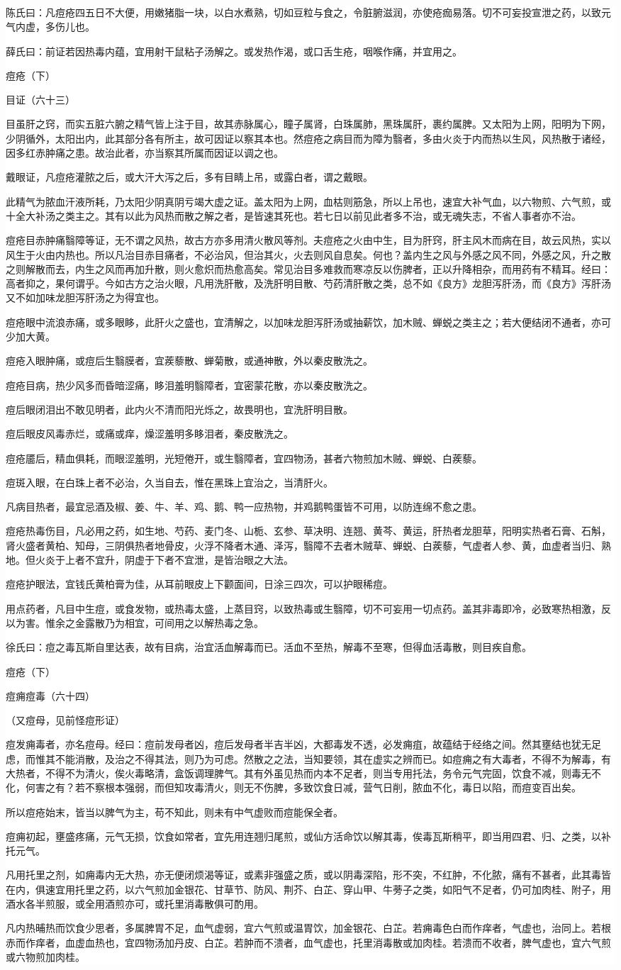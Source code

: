 陈氏曰：凡痘疮四五日不大便，用嫩猪脂一块，以白水煮熟，切如豆粒与食之，令脏腑滋润，亦使疮痂易落。切不可妄投宣泄之药，以致元气内虚，多伤儿也。

薛氏曰：前证若因热毒内蕴，宜用射干鼠粘子汤解之。或发热作渴，或口舌生疮，咽喉作痛，并宜用之。

痘疮（下）

目证（六十三）

目虽肝之窍，而实五脏六腑之精气皆上注于目，故其赤脉属心，瞳子属肾，白珠属肺，黑珠属肝，裹约属脾。又太阳为上网，阳明为下网，少阴循外，太阳出内，此其部分各有所主，故可因证以察其本也。然痘疮之病目而为障为翳者，多由火炎于内而热以生风，风热散于诸经，因多红赤肿痛之患。故治此者，亦当察其所属而因证以调之也。

戴眼证，凡痘疮灌脓之后，或大汗大泻之后，多有目睛上吊，或露白者，谓之戴眼。

此精气为脓血汗液所耗，乃太阳少阴真阴亏竭大虚之证。盖太阳为上网，血枯则筋急，所以上吊也，速宜大补气血，以六物煎、六气煎，或十全大补汤之类主之。其有以此为风热而散之解之者，是皆速其死也。若七日以前见此者多不治，或无魂失志，不省人事者亦不治。

痘疮目赤肿痛翳障等证，无不谓之风热，故古方亦多用清火散风等剂。夫痘疮之火由中生，目为肝窍，肝主风木而病在目，故云风热，实以风生于火由内热也。所以凡治目赤目痛者，不必治风，但治其火，火去则风自息矣。何也？盖内生之风与外感之风不同，外感之风，升之散之则解散而去，内生之风而再加升散，则火愈炽而热愈高矣。常见治目多难救而寒凉反以伤脾者，正以升降相杂，而用药有不精耳。经曰：高者抑之，果何谓乎。今如古方之治火眼，凡用洗肝散，及洗肝明目散、芍药清肝散之类，总不如《良方》龙胆泻肝汤，而《良方》泻肝汤又不如加味龙胆泻肝汤之为得宜也。

痘疮眼中流浪赤痛，或多眼眵，此肝火之盛也，宜清解之，以加味龙胆泻肝汤或抽薪饮，加木贼、蝉蜕之类主之；若大便结闭不通者，亦可少加大黄。

痘疮入眼肿痛，或痘后生翳膜者，宜蒺藜散、蝉菊散，或通神散，外以秦皮散洗之。

痘疮目病，热少风多而昏暗涩痛，眵泪羞明翳障者，宜密蒙花散，亦以秦皮散洗之。

痘后眼闭泪出不敢见明者，此内火不清而阳光烁之，故畏明也，宜洗肝明目散。

痘后眼皮风毒赤烂，或痛或痒，燥涩羞明多眵泪者，秦皮散洗之。

痘疮靥后，精血俱耗，而眼涩羞明，光短倦开，或生翳障者，宜四物汤，甚者六物煎加木贼、蝉蜕、白蒺藜。

痘斑入眼，在白珠上者不必治，久当自去，惟在黑珠上宜治之，当清肝火。

凡病目热者，最宜忌酒及椒、姜、牛、羊、鸡、鹅、鸭一应热物，并鸡鹅鸭蛋皆不可用，以防连绵不愈之患。

痘疮热毒伤目，凡必用之药，如生地、芍药、麦门冬、山栀、玄参、草决明、连翘、黄芩、黄运，肝热者龙胆草，阳明实热者石膏、石斛，肾火盛者黄柏、知母，三阴俱热者地骨皮，火浮不降者木通、泽泻，翳障不去者木贼草、蝉蜕、白蒺藜，气虚者人参、黄，血虚者当归、熟地。但火炎于上者不宜升，阴虚于下者不宜泄，是皆治眼之大法。

痘疮护眼法，宜钱氏黄柏膏为佳，从耳前眼皮上下颧面间，日涂三四次，可以护眼稀痘。

用点药者，凡目中生痘，或食发物，或热毒太盛，上蒸目窍，以致热毒或生翳障，切不可妄用一切点药。盖其非毒即冷，必致寒热相激，反以为害。惟余之金露散乃为相宜，可间用之以解热毒之急。

徐氏曰：痘之毒瓦斯自里达表，故有目病，治宜活血解毒而已。活血不至热，解毒不至寒，但得血活毒散，则目疾自愈。

痘疮（下）

痘痈痘毒（六十四）

（又痘母，见前怪痘形证）

痘发痈毒者，亦名痘母。经曰：痘前发母者凶，痘后发母者半吉半凶，大都毒发不透，必发痈疽，故蕴结于经络之间。然其壅结也犹无足虑，而惟其不能消散，及治之不得其法，则乃为可虑。然散之之法，当知要领，其在虚实之辨而已。如痘痈之有大毒者，不得不为解毒，有大热者，不得不为清火，俟火毒略清，盒饭调理脾气。其有外虽见热而内本不足者，则当专用托法，务令元气完固，饮食不减，则毒无不化，何害之有？若不察根本强弱，而但知攻毒清火，则无不伤脾，多致饮食日减，营气日削，脓血不化，毒日以陷，而痘变百出矣。

所以痘疮始末，皆当以脾气为主，苟不知此，则未有中气虚败而痘能保全者。

痘痈初起，壅盛疼痛，元气无损，饮食如常者，宜先用连翘归尾煎，或仙方活命饮以解其毒，俟毒瓦斯稍平，即当用四君、归、之类，以补托元气。

凡用托里之剂，如痈毒内无大热，亦无便闭烦渴等证，或素非强盛之质，或以阴毒深陷，形不突，不红肿，不化脓，痛有不甚者，此其毒皆在内，俱速宜用托里之药，以六气煎加金银花、甘草节、防风、荆芥、白芷、穿山甲、牛蒡子之类，如阳气不足者，仍可加肉桂、附子，用酒水各半煎服，或全用酒煎亦可，或托里消毒散俱可酌用。

凡内热晡热而饮食少思者，多属脾胃不足，血气虚弱，宜六气煎或温胃饮，加金银花、白芷。若痈毒色白而作痒者，气虚也，治同上。若根赤而作痒者，血虚血热也，宜四物汤加丹皮、白芷。若肿而不溃者，血气虚也，托里消毒散或加肉桂。若溃而不收者，脾气虚也，宜六气煎或六物煎加肉桂。
